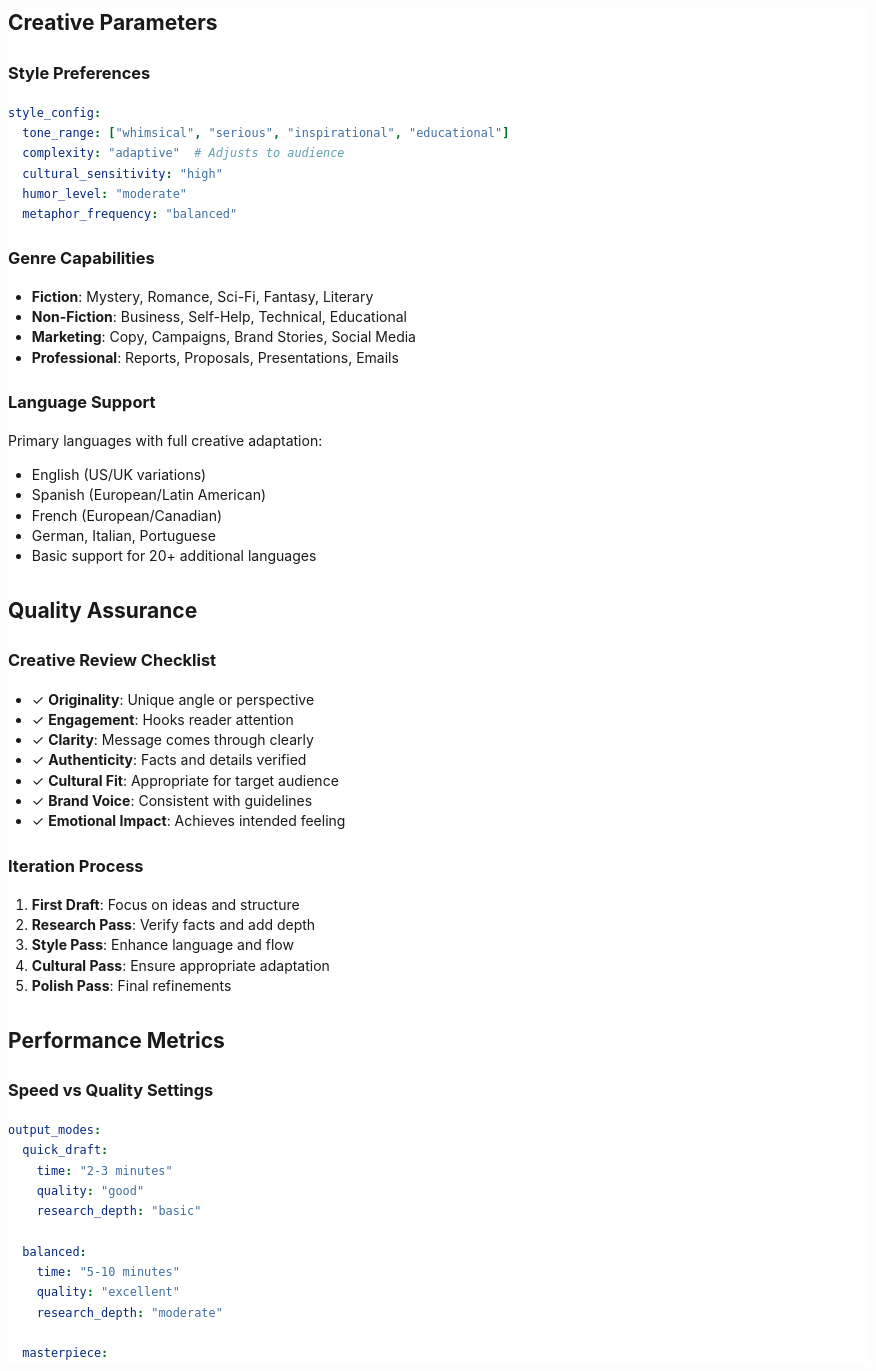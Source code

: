 ## Creative Parameters

### Style Preferences
```yaml
style_config:
  tone_range: ["whimsical", "serious", "inspirational", "educational"]
  complexity: "adaptive"  # Adjusts to audience
  cultural_sensitivity: "high"
  humor_level: "moderate"
  metaphor_frequency: "balanced"
```

### Genre Capabilities
- **Fiction**: Mystery, Romance, Sci-Fi, Fantasy, Literary
- **Non-Fiction**: Business, Self-Help, Technical, Educational
- **Marketing**: Copy, Campaigns, Brand Stories, Social Media
- **Professional**: Reports, Proposals, Presentations, Emails

### Language Support
Primary languages with full creative adaptation:
- English (US/UK variations)
- Spanish (European/Latin American)
- French (European/Canadian)
- German, Italian, Portuguese
- Basic support for 20+ additional languages

## Quality Assurance

### Creative Review Checklist
- ✓ **Originality**: Unique angle or perspective
- ✓ **Engagement**: Hooks reader attention
- ✓ **Clarity**: Message comes through clearly
- ✓ **Authenticity**: Facts and details verified
- ✓ **Cultural Fit**: Appropriate for target audience
- ✓ **Brand Voice**: Consistent with guidelines
- ✓ **Emotional Impact**: Achieves intended feeling

### Iteration Process
1. **First Draft**: Focus on ideas and structure
2. **Research Pass**: Verify facts and add depth
3. **Style Pass**: Enhance language and flow
4. **Cultural Pass**: Ensure appropriate adaptation
5. **Polish Pass**: Final refinements

## Performance Metrics

### Speed vs Quality Settings
```yaml
output_modes:
  quick_draft:
    time: "2-3 minutes"
    quality: "good"
    research_depth: "basic"
    
  balanced:
    time: "5-10 minutes"
    quality: "excellent"
    research_depth: "moderate"
    
  masterpiece:
```